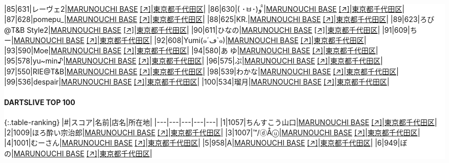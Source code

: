 |85|631|<span class="rank-name-dl">レーヴェ2</span>|<a href="/darts/rank/shops/449f1ca08e4d3304f454cb89828a1cfe.html">MARUNOUCHI BASE</a> <a href="https://search.dartslive.com/jp/shop/449f1ca08e4d3304f454cb89828a1cfe">[↗]</a>|<a href="/darts/rank/東京都/千代田区">東京都千代田区</a>|
|86|630|<span class="rank-name-dl">( ･ㅂ･)و ̑̑</span>|<a href="/darts/rank/shops/449f1ca08e4d3304f454cb89828a1cfe.html">MARUNOUCHI BASE</a> <a href="https://search.dartslive.com/jp/shop/449f1ca08e4d3304f454cb89828a1cfe">[↗]</a>|<a href="/darts/rank/東京都/千代田区">東京都千代田区</a>|
|87|628|<span class="rank-name-dl">pomepu_</span>|<a href="/darts/rank/shops/449f1ca08e4d3304f454cb89828a1cfe.html">MARUNOUCHI BASE</a> <a href="https://search.dartslive.com/jp/shop/449f1ca08e4d3304f454cb89828a1cfe">[↗]</a>|<a href="/darts/rank/東京都/千代田区">東京都千代田区</a>|
|88|625|<span class="rank-name-dl">KR.</span>|<a href="/darts/rank/shops/449f1ca08e4d3304f454cb89828a1cfe.html">MARUNOUCHI BASE</a> <a href="https://search.dartslive.com/jp/shop/449f1ca08e4d3304f454cb89828a1cfe">[↗]</a>|<a href="/darts/rank/東京都/千代田区">東京都千代田区</a>|
|89|623|<span class="rank-name-dl">ろび@T&amp;B Style2</span>|<a href="/darts/rank/shops/449f1ca08e4d3304f454cb89828a1cfe.html">MARUNOUCHI BASE</a> <a href="https://search.dartslive.com/jp/shop/449f1ca08e4d3304f454cb89828a1cfe">[↗]</a>|<a href="/darts/rank/東京都/千代田区">東京都千代田区</a>|
|90|611|<span class="rank-name-dl">ひなの</span>|<a href="/darts/rank/shops/449f1ca08e4d3304f454cb89828a1cfe.html">MARUNOUCHI BASE</a> <a href="https://search.dartslive.com/jp/shop/449f1ca08e4d3304f454cb89828a1cfe">[↗]</a>|<a href="/darts/rank/東京都/千代田区">東京都千代田区</a>|
|91|609|<span class="rank-name-dl">ちー</span>|<a href="/darts/rank/shops/449f1ca08e4d3304f454cb89828a1cfe.html">MARUNOUCHI BASE</a> <a href="https://search.dartslive.com/jp/shop/449f1ca08e4d3304f454cb89828a1cfe">[↗]</a>|<a href="/darts/rank/東京都/千代田区">東京都千代田区</a>|
|92|608|<span class="rank-name-dl">Yumi(๑´ڡ`๑)</span>|<a href="/darts/rank/shops/449f1ca08e4d3304f454cb89828a1cfe.html">MARUNOUCHI BASE</a> <a href="https://search.dartslive.com/jp/shop/449f1ca08e4d3304f454cb89828a1cfe">[↗]</a>|<a href="/darts/rank/東京都/千代田区">東京都千代田区</a>|
|93|590|<span class="rank-name-dl">Moe</span>|<a href="/darts/rank/shops/449f1ca08e4d3304f454cb89828a1cfe.html">MARUNOUCHI BASE</a> <a href="https://search.dartslive.com/jp/shop/449f1ca08e4d3304f454cb89828a1cfe">[↗]</a>|<a href="/darts/rank/東京都/千代田区">東京都千代田区</a>|
|94|580|<span class="rank-name-dl">あ ゆ</span>|<a href="/darts/rank/shops/449f1ca08e4d3304f454cb89828a1cfe.html">MARUNOUCHI BASE</a> <a href="https://search.dartslive.com/jp/shop/449f1ca08e4d3304f454cb89828a1cfe">[↗]</a>|<a href="/darts/rank/東京都/千代田区">東京都千代田区</a>|
|95|578|<span class="rank-name-dl">yu~min♪</span>|<a href="/darts/rank/shops/449f1ca08e4d3304f454cb89828a1cfe.html">MARUNOUCHI BASE</a> <a href="https://search.dartslive.com/jp/shop/449f1ca08e4d3304f454cb89828a1cfe">[↗]</a>|<a href="/darts/rank/東京都/千代田区">東京都千代田区</a>|
|96|575|<span class="rank-name-dl">ぷ</span>|<a href="/darts/rank/shops/449f1ca08e4d3304f454cb89828a1cfe.html">MARUNOUCHI BASE</a> <a href="https://search.dartslive.com/jp/shop/449f1ca08e4d3304f454cb89828a1cfe">[↗]</a>|<a href="/darts/rank/東京都/千代田区">東京都千代田区</a>|
|97|550|<span class="rank-name-dl">RIE@T&amp;B</span>|<a href="/darts/rank/shops/449f1ca08e4d3304f454cb89828a1cfe.html">MARUNOUCHI BASE</a> <a href="https://search.dartslive.com/jp/shop/449f1ca08e4d3304f454cb89828a1cfe">[↗]</a>|<a href="/darts/rank/東京都/千代田区">東京都千代田区</a>|
|98|539|<span class="rank-name-dl">わかな</span>|<a href="/darts/rank/shops/449f1ca08e4d3304f454cb89828a1cfe.html">MARUNOUCHI BASE</a> <a href="https://search.dartslive.com/jp/shop/449f1ca08e4d3304f454cb89828a1cfe">[↗]</a>|<a href="/darts/rank/東京都/千代田区">東京都千代田区</a>|
|99|536|<span class="rank-name-dl">despair</span>|<a href="/darts/rank/shops/449f1ca08e4d3304f454cb89828a1cfe.html">MARUNOUCHI BASE</a> <a href="https://search.dartslive.com/jp/shop/449f1ca08e4d3304f454cb89828a1cfe">[↗]</a>|<a href="/darts/rank/東京都/千代田区">東京都千代田区</a>|
|100|534|<span class="rank-name-dl">瑠月</span>|<a href="/darts/rank/shops/449f1ca08e4d3304f454cb89828a1cfe.html">MARUNOUCHI BASE</a> <a href="https://search.dartslive.com/jp/shop/449f1ca08e4d3304f454cb89828a1cfe">[↗]</a>|<a href="/darts/rank/東京都/千代田区">東京都千代田区</a>|


#### DARTSLIVE TOP 100



{:.table-ranking}
|#|スコア|名前|店名|所在地|
|---|---|---|---|---|
|1|1057|<span class="rank-name-dl">ちんすこう山口</span>|<a href="/darts/rank/shops/449f1ca08e4d3304f454cb89828a1cfe.html">MARUNOUCHI BASE</a> <a href="https://search.dartslive.com/jp/shop/449f1ca08e4d3304f454cb89828a1cfe">[↗]</a>|<a href="/darts/rank/東京都/千代田区">東京都千代田区</a>|
|2|1009|<span class="rank-name-dl">ほろ酔い宗治郎</span>|<a href="/darts/rank/shops/449f1ca08e4d3304f454cb89828a1cfe.html">MARUNOUCHI BASE</a> <a href="https://search.dartslive.com/jp/shop/449f1ca08e4d3304f454cb89828a1cfe">[↗]</a>|<a href="/darts/rank/東京都/千代田区">東京都千代田区</a>|
|3|1007|<span class="rank-name-dl">™/ⓓÅⓤ</span>|<a href="/darts/rank/shops/449f1ca08e4d3304f454cb89828a1cfe.html">MARUNOUCHI BASE</a> <a href="https://search.dartslive.com/jp/shop/449f1ca08e4d3304f454cb89828a1cfe">[↗]</a>|<a href="/darts/rank/東京都/千代田区">東京都千代田区</a>|
|4|1001|<span class="rank-name-dl">むーさん</span>|<a href="/darts/rank/shops/449f1ca08e4d3304f454cb89828a1cfe.html">MARUNOUCHI BASE</a> <a href="https://search.dartslive.com/jp/shop/449f1ca08e4d3304f454cb89828a1cfe">[↗]</a>|<a href="/darts/rank/東京都/千代田区">東京都千代田区</a>|
|5|958|<span class="rank-name-dl">A</span>|<a href="/darts/rank/shops/449f1ca08e4d3304f454cb89828a1cfe.html">MARUNOUCHI BASE</a> <a href="https://search.dartslive.com/jp/shop/449f1ca08e4d3304f454cb89828a1cfe">[↗]</a>|<a href="/darts/rank/東京都/千代田区">東京都千代田区</a>|
|6|949|<span class="rank-name-dl">ぼの</span>|<a href="/darts/rank/shops/449f1ca08e4d3304f454cb89828a1cfe.html">MARUNOUCHI BASE</a> <a href="https://search.dartslive.com/jp/shop/449f1ca08e4d3304f454cb89828a1cfe">[↗]</a>|<a href="/darts/rank/東京都/千代田区">東京都千代田区</a>|